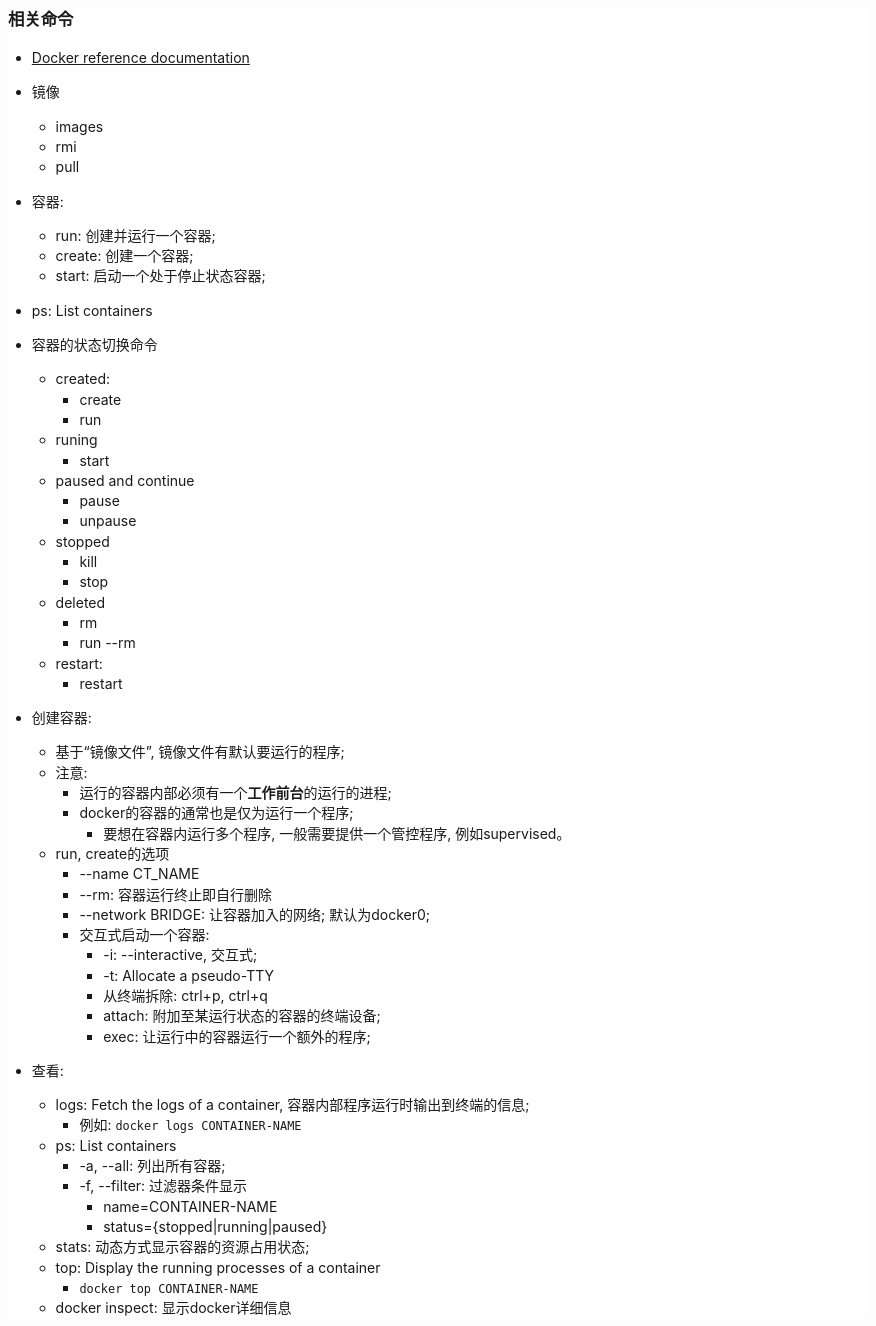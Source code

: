 ### 相关命令

- [Docker reference documentation](https://docs.docker.com/reference/ "Docker reference documentation")

- 镜像
    - images
    - rmi
    - pull

- 容器:
    - run: 创建并运行一个容器;
    - create: 创建一个容器;
    - start: 启动一个处于停止状态容器;

- ps: List containers

- 容器的状态切换命令
    - created:
        - create
        - run
    - runing
        - start
    - paused and continue
        - pause
        - unpause
    - stopped
        - kill
        - stop
    - deleted
        - rm
        - run --rm
    - restart:
        - restart

- 创建容器:
    - 基于“镜像文件”, 镜像文件有默认要运行的程序;
    - 注意:
        - 运行的容器内部必须有一个**工作前台**的运行的进程;
        - docker的容器的通常也是仅为运行一个程序;
            - 要想在容器内运行多个程序, 一般需要提供一个管控程序, 例如supervised。
    - run, create的选项
        - --name CT_NAME
        - --rm: 容器运行终止即自行删除
        - --network BRIDGE: 让容器加入的网络; 默认为docker0;
        - 交互式启动一个容器:
            - -i: --interactive, 交互式;
            - -t: Allocate a pseudo-TTY
            - 从终端拆除: ctrl+p, ctrl+q
            - attach: 附加至某运行状态的容器的终端设备;
            - exec: 让运行中的容器运行一个额外的程序;

- 查看:
    - logs: Fetch the logs of a container, 容器内部程序运行时输出到终端的信息;
        - 例如: `docker logs CONTAINER-NAME`
    - ps: List containers
        - -a, --all: 列出所有容器;
        - -f, --filter: 过滤器条件显示
            - name=CONTAINER-NAME
            - status={stopped|running|paused}
    - stats: 动态方式显示容器的资源占用状态;
    - top: Display the running processes of a container
        - `docker top CONTAINER-NAME`
    - docker inspect: 显示docker详细信息
